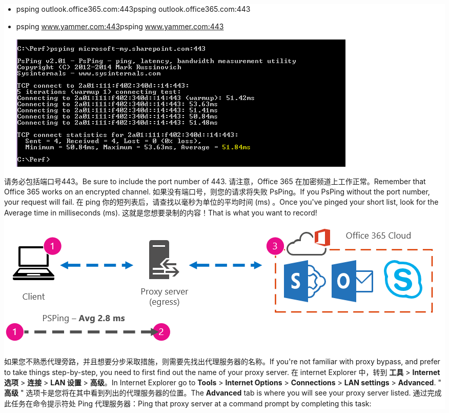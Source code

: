   - <span data-ttu-id="1e354-325">psping outlook.office365.com:443</span><span class="sxs-lookup"><span data-stu-id="1e354-325">psping outlook.office365.com:443</span></span>
    
  - <span data-ttu-id="1e354-326">psping www.yammer.com:443</span><span class="sxs-lookup"><span data-stu-id="1e354-326">psping www.yammer.com:443</span></span>
    
    ![PSPing 命令转到 microsoft-my.sharepoint.com 端口443。](../media/3258f620-4513-4e82-95c9-06b387fc3a82.PNG)
  
<span data-ttu-id="1e354-328">请务必包括端口号443。</span><span class="sxs-lookup"><span data-stu-id="1e354-328">Be sure to include the port number of 443.</span></span> <span data-ttu-id="1e354-329">请注意，Office 365 在加密频道上工作正常。</span><span class="sxs-lookup"><span data-stu-id="1e354-329">Remember that Office 365 works on an encrypted channel.</span></span> <span data-ttu-id="1e354-330">如果没有端口号，则您的请求将失败 PsPing。</span><span class="sxs-lookup"><span data-stu-id="1e354-330">If you PsPing without the port number, your request will fail.</span></span> <span data-ttu-id="1e354-331">在 ping 你的短列表后，请查找以毫秒为单位的平均时间 (ms) 。</span><span class="sxs-lookup"><span data-stu-id="1e354-331">Once you've pinged your short list, look for the Average time in milliseconds (ms).</span></span> <span data-ttu-id="1e354-332">这就是您想要录制的内容！</span><span class="sxs-lookup"><span data-stu-id="1e354-332">That is what you want to record!</span></span>
  
![该图显示了在往返时间为2.8 毫秒的情况下，客户端到代理 PSPing 的说明。](../media/96901aea-1093-4f1b-b5a3-6078e9035e6c.png)
  
<span data-ttu-id="1e354-334">如果您不熟悉代理旁路，并且想要分步采取措施，则需要先找出代理服务器的名称。</span><span class="sxs-lookup"><span data-stu-id="1e354-334">If you're not familiar with proxy bypass, and prefer to take things step-by-step, you need to first find out the name of your proxy server.</span></span> <span data-ttu-id="1e354-335">在 internet Explorer 中，转到 **工具** \> **Internet 选项** \> **连接** \> **LAN 设置** \> **高级**。</span><span class="sxs-lookup"><span data-stu-id="1e354-335">In Internet Explorer go to **Tools** \> **Internet Options** \> **Connections** \> **LAN settings** \> **Advanced**.</span></span> <span data-ttu-id="1e354-336">" **高级** " 选项卡是您将在其中看到列出的代理服务器的位置。</span><span class="sxs-lookup"><span data-stu-id="1e354-336">The **Advanced** tab is where you will see your proxy server listed.</span></span> <span data-ttu-id="1e354-337">通过完成此任务在命令提示符处 Ping 代理服务器：</span><span class="sxs-lookup"><span data-stu-id="1e354-337">Ping that proxy server at a command prompt by completing this task:</span></span> 
  